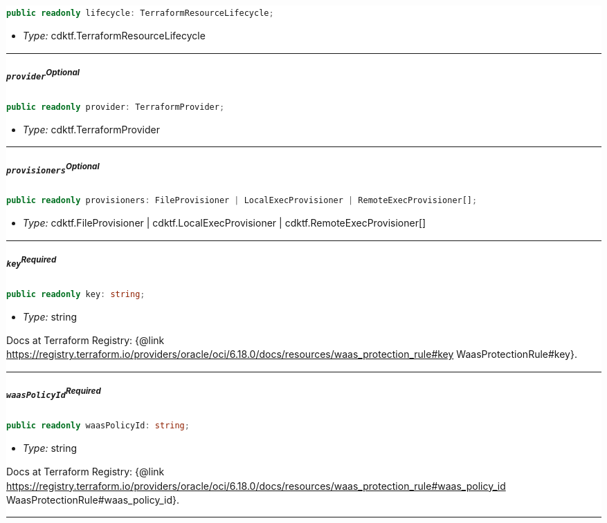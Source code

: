 ```typescript
public readonly lifecycle: TerraformResourceLifecycle;
```

- *Type:* cdktf.TerraformResourceLifecycle

---

##### `provider`<sup>Optional</sup> <a name="provider" id="rhizo-co-terraform-provider-oci.waasProtectionRule.WaasProtectionRuleConfig.property.provider"></a>

```typescript
public readonly provider: TerraformProvider;
```

- *Type:* cdktf.TerraformProvider

---

##### `provisioners`<sup>Optional</sup> <a name="provisioners" id="rhizo-co-terraform-provider-oci.waasProtectionRule.WaasProtectionRuleConfig.property.provisioners"></a>

```typescript
public readonly provisioners: FileProvisioner | LocalExecProvisioner | RemoteExecProvisioner[];
```

- *Type:* cdktf.FileProvisioner | cdktf.LocalExecProvisioner | cdktf.RemoteExecProvisioner[]

---

##### `key`<sup>Required</sup> <a name="key" id="rhizo-co-terraform-provider-oci.waasProtectionRule.WaasProtectionRuleConfig.property.key"></a>

```typescript
public readonly key: string;
```

- *Type:* string

Docs at Terraform Registry: {@link https://registry.terraform.io/providers/oracle/oci/6.18.0/docs/resources/waas_protection_rule#key WaasProtectionRule#key}.

---

##### `waasPolicyId`<sup>Required</sup> <a name="waasPolicyId" id="rhizo-co-terraform-provider-oci.waasProtectionRule.WaasProtectionRuleConfig.property.waasPolicyId"></a>

```typescript
public readonly waasPolicyId: string;
```

- *Type:* string

Docs at Terraform Registry: {@link https://registry.terraform.io/providers/oracle/oci/6.18.0/docs/resources/waas_protection_rule#waas_policy_id WaasProtectionRule#waas_policy_id}.

---